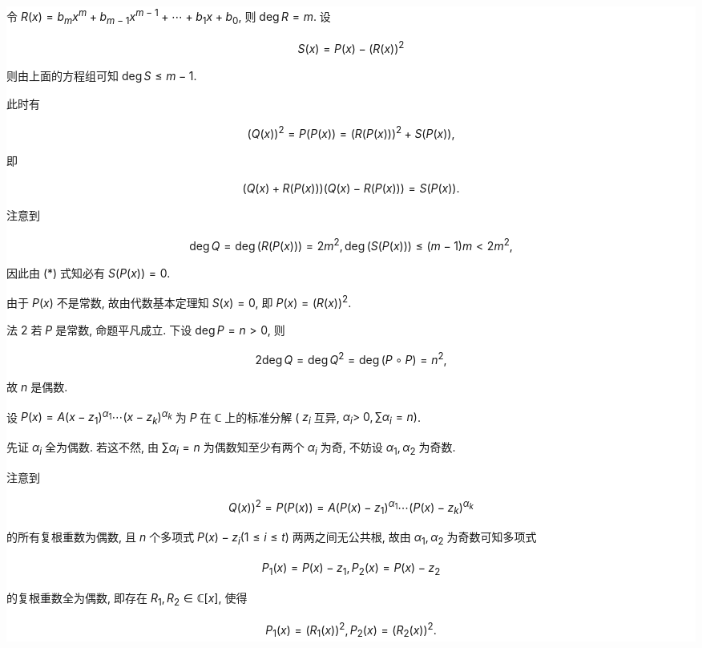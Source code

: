 令 $R(x)=b_{m} x^{m}+b_{m-1} x^{m-1}+\cdots+b_{1} x+b_{0}$, 则 $\operatorname{deg} R=m$. 设

$$
S(x)=P(x)-(R(x))^{2}
$$

则由上面的方程组可知 $\operatorname{deg} S \leq m-1$.

此时有

$$
(Q(x))^{2}=P(P(x))=(R(P(x)))^{2}+S(P(x)),
$$

即

$$
(Q(x)+R(P(x)))(Q(x)-R(P(x)))=S(P(x)) \text {. }
$$

注意到

$$
\operatorname{deg} Q=\operatorname{deg}(R(P(x)))=2 m^{2}, \operatorname{deg}(S(P(x))) \leq(m-1) m<2 m^{2},
$$

因此由 $(*)$ 式知必有 $S(P(x))=0$.

由于 $P(x)$ 不是常数, 故由代数基本定理知 $S(x)=0$, 即 $P(x)=(R(x))^{2}$.

法 2 若 $P$ 是常数, 命题平凡成立. 下设 $\operatorname{deg} P=n>0$, 则

$$
2 \operatorname{deg} Q=\operatorname{deg} Q^{2}=\operatorname{deg}(P \circ P)=n^{2},
$$

故 $n$ 是偶数.

设 $P(x)=A\left(x-z_{1}\right)^{\alpha_{1}} \cdots\left(x-z_{k}\right)^{\alpha_{k}}$ 为 $P$ 在 $\mathbb{C}$ 上的标准分解 ( $z_{i}$ 互异, $\alpha_{i}>$ $\left.0, \sum \alpha_{i}=n\right)$.

先证 $\alpha_{i}$ 全为偶数. 若这不然, 由 $\sum \alpha_{i}=n$ 为偶数知至少有两个 $\alpha_{i}$ 为奇, 不妨设 $\alpha_{1}, \alpha_{2}$ 为奇数.

注意到

$$
Q(x))^{2}=P(P(x))=A\left(P(x)-z_{1}\right)^{\alpha_{1}} \cdots\left(P(x)-z_{k}\right)^{\alpha_{k}}
$$

的所有复根重数为偶数, 且 $n$ 个多项式 $P(x)-z_{i}(1 \leq i \leq t)$ 两两之间无公共根, 故由 $\alpha_{1}, \alpha_{2}$ 为奇数可知多项式

$$
P_{1}(x)=P(x)-z_{1}, P_{2}(x)=P(x)-z_{2}
$$

的复根重数全为偶数, 即存在 $R_{1}, R_{2} \in \mathbb{C}[x]$, 使得

$$
P_{1}(x)=\left(R_{1}(x)\right)^{2}, P_{2}(x)=\left(R_{2}(x)\right)^{2} .
$$
